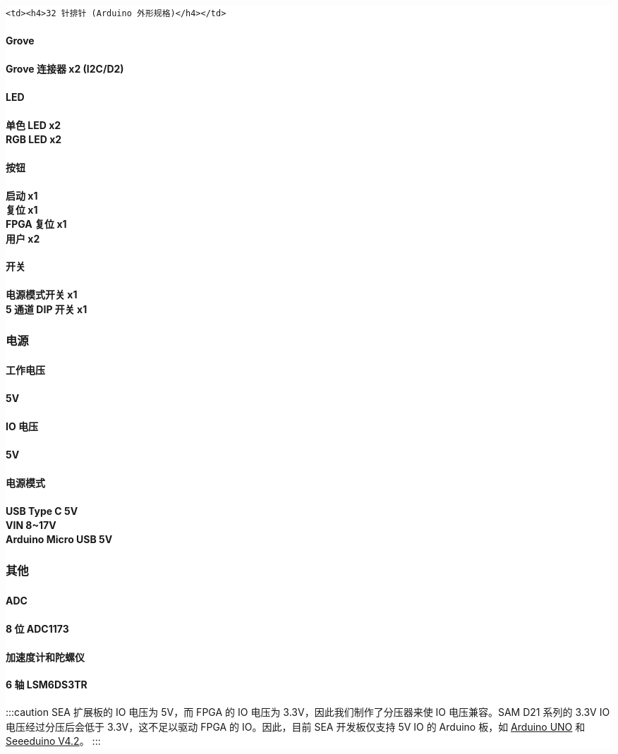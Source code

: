     <td><h4>32 针排针 (Arduino 外形规格)</h4></td>
  </tr>
  <tr>
    <td><h4>Grove</h4></td>
    <td><h4>Grove 连接器 x2 (I2C/D2)</h4></td>
  </tr>
  <tr>
    <td><h4>LED</h4></td>
    <td><h4>单色 LED x2<br/>RGB LED x2</h4></td>
  </tr>
  <tr>
    <td><h4>按钮</h4></td>
    <td><h4>启动 x1<br/>复位 x1<br/>FPGA 复位 x1<br/>用户 x2</h4></td>
  </tr>
  <tr>
    <td><h4>开关</h4></td>
    <td><h4>电源模式开关 x1<br/>5 通道 DIP 开关 x1</h4></td>
  </tr>
  <tr>
    <td><h3>电源</h3></td>
    <td><h4> </h4></td>
  </tr>
  <tr>
    <td><h4>工作电压</h4></td>
    <td><h4>5V</h4></td>
  </tr>
  <tr>
    <td><h4>IO 电压</h4></td>
    <td><h4>5V</h4></td>
  </tr>
  <tr>
    <td><h4>电源模式</h4></td>
    <td><h4>USB Type C 5V<br/>VIN 8~17V<br/>Arduino Micro USB 5V</h4></td>
  </tr>
  <tr>
    <td><h3>其他</h3></td>
    <td><h4>  </h4></td>
  </tr>
  <tr>
    <td><h4>ADC</h4></td>
    <td><h4>8 位 ADC1173</h4></td>
  </tr>
  <tr>
    <td><h4>加速度计和陀螺仪</h4></td>
    <td><h4>6 轴 LSM6DS3TR</h4></td>
  </tr>
  </tbody></table>

:::caution
SEA 扩展板的 IO 电压为 5V，而 FPGA 的 IO 电压为 3.3V，因此我们制作了分压器来使 IO 电压兼容。SAM D21 系列的 3.3V IO 电压经过分压后会低于 3.3V，这不足以驱动 FPGA 的 IO。因此，目前 SEA 开发板仅支持 5V IO 的 Arduino 板，如 [Arduino UNO](https://www.seeedstudio.com/Arduino-Uno-Rev3-p-2995.html) 和 [Seeeduino V4.2](https://www.seeedstudio.com/Seeeduino-V4-2-p-2517.html)。
:::
